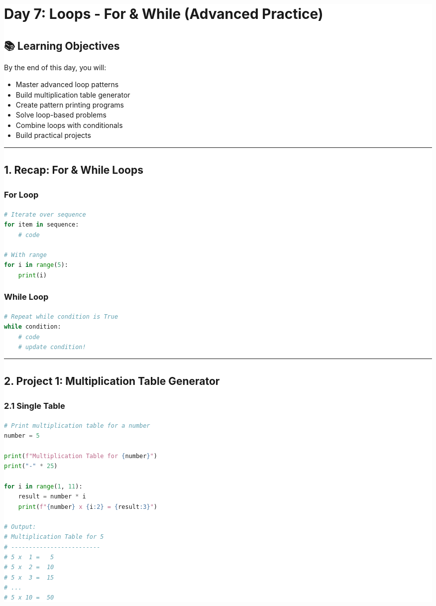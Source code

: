 # Day 7: Loops - For & While (Advanced Practice)

## 📚 Learning Objectives
By the end of this day, you will:
- Master advanced loop patterns
- Build multiplication table generator
- Create pattern printing programs
- Solve loop-based problems
- Combine loops with conditionals
- Build practical projects

---

## 1. Recap: For & While Loops

### For Loop
```python
# Iterate over sequence
for item in sequence:
    # code

# With range
for i in range(5):
    print(i)
```

### While Loop
```python
# Repeat while condition is True
while condition:
    # code
    # update condition!
```

---

## 2. Project 1: Multiplication Table Generator

### 2.1 Single Table
```python
# Print multiplication table for a number
number = 5

print(f"Multiplication Table for {number}")
print("-" * 25)

for i in range(1, 11):
    result = number * i
    print(f"{number} x {i:2} = {result:3}")

# Output:
# Multiplication Table for 5
# -------------------------
# 5 x  1 =   5
# 5 x  2 =  10
# 5 x  3 =  15
# ...
# 5 x 10 =  50
```
